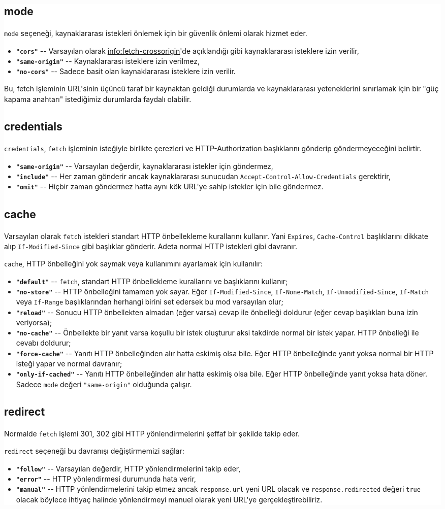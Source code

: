 ## mode

`mode` seçeneği, kaynaklararası istekleri önlemek için bir güvenlik önlemi olarak hizmet eder.

- **`"cors"`** -- Varsayılan olarak <info:fetch-crossorigin>'de  açıklandığı gibi kaynaklararası isteklere izin verilir,
- **`"same-origin"`** -- Kaynaklararası isteklere izin verilmez,
- **`"no-cors"`** -- Sadece basit olan kaynaklararası isteklere izin verilir.

Bu, fetch işleminin URL'sinin üçüncü taraf bir kaynaktan geldiği durumlarda ve kaynaklararası yeteneklerini sınırlamak için bir "güç kapama anahtarı" istediğimiz durumlarda faydalı olabilir. 

## credentials

`credentials`, `fetch` işleminin isteğiyle birlikte çerezleri ve HTTP-Authorization başlıklarını gönderip göndermeyeceğini belirtir.

- **`"same-origin"`** -- Varsayılan değerdir, kaynaklararası istekler için göndermez,
- **`"include"`** -- Her zaman gönderir ancak kaynaklararası sunucudan `Accept-Control-Allow-Credentials` gerektirir,
- **`"omit"`** -- Hiçbir zaman göndermez hatta aynı kök URL'ye sahip istekler için bile göndermez.

## cache

Varsayılan olarak `fetch` istekleri standart HTTP önbellekleme kurallarını kullanır. Yani `Expires`, `Cache-Control` başlıklarını dikkate alıp `If-Modified-Since` gibi başlıklar gönderir. Adeta normal HTTP istekleri gibi davranır.

`cache`, HTTP önbelleğini yok saymak veya kullanımını ayarlamak için kullanılır:

- **`"default"`** -- `fetch`, standart HTTP önbellekleme kurallarını ve başlıklarını kullanır;
- **`"no-store"`** -- HTTP önbelleğini tamamen yok sayar. Eğer `If-Modified-Since`, `If-None-Match`, `If-Unmodified-Since`, `If-Match` veya `If-Range` başlıklarından herhangi birini set edersek bu mod varsayılan olur;
- **`"reload"`** --  Sonucu HTTP önbellekten almadan (eğer varsa) cevap ile önbelleği doldurur (eğer cevap başlıkları buna izin veriyorsa);
- **`"no-cache"`** -- Önbellekte bir yanıt varsa koşullu bir istek oluşturur aksi takdirde normal bir istek yapar. HTTP önbelleği ile cevabı doldurur;
- **`"force-cache"`** --  Yanıtı HTTP önbelleğinden alır hatta eskimiş olsa bile. Eğer HTTP önbelleğinde yanıt yoksa normal bir HTTP isteği yapar ve normal davranır;
- **`"only-if-cached"`** --  Yanıtı HTTP önbelleğinden alır hatta eskimiş olsa bile. Eğer HTTP önbelleğinde yanıt yoksa hata döner. Sadece `mode` değeri `"same-origin"` olduğunda çalışır.

## redirect

Normalde `fetch` işlemi 301, 302 gibi HTTP yönlendirmelerini şeffaf bir şekilde takip eder.

`redirect` seçeneği bu davranışı değiştirmemizi sağlar:

- **`"follow"`** -- Varsayılan değerdir, HTTP yönlendirmelerini takip eder,
- **`"error"`** -- HTTP yönlendirmesi durumunda hata verir,
- **`"manual"`** --  HTTP yönlendirmelerini takip etmez ancak `response.url` yeni URL olacak ve `response.redirected` değeri `true` olacak böylece ihtiyaç halinde yönlendirmeyi manuel olarak yeni URL'ye gerçekleştirebiliriz.
